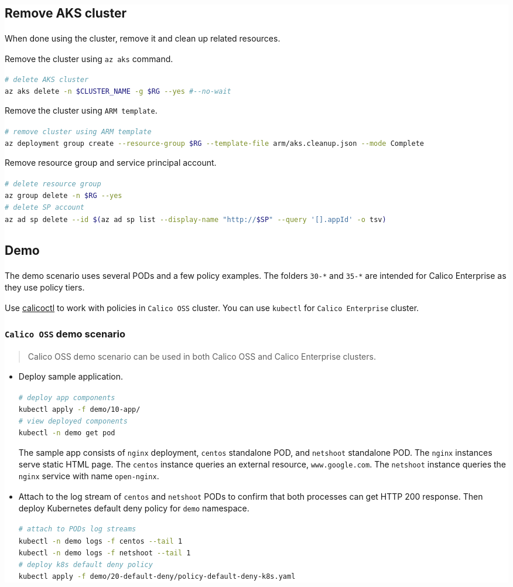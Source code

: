 ## Remove AKS cluster

When done using the cluster, remove it and clean up related resources.

Remove the cluster using `az aks` command.

```bash
# delete AKS cluster
az aks delete -n $CLUSTER_NAME -g $RG --yes #--no-wait
```

Remove the cluster using `ARM template`.

```bash
# remove cluster using ARM template
az deployment group create --resource-group $RG --template-file arm/aks.cleanup.json --mode Complete
```

Remove resource group and service principal account.

```bash
# delete resource group
az group delete -n $RG --yes
# delete SP account
az ad sp delete --id $(az ad sp list --display-name "http://$SP" --query '[].appId' -o tsv)
```

## Demo

The demo scenario uses several PODs and a few policy examples. The folders `30-*` and `35-*` are intended for Calico Enterprise as they use policy tiers.

Use [calicoctl](https://docs.projectcalico.org/getting-started/clis/calicoctl/install) to work with policies in `Calico OSS` cluster. You can use `kubectl` for `Calico Enterprise` cluster.

### `Calico OSS` demo scenario

>Calico OSS demo scenario can be used in both Calico OSS and Calico Enterprise clusters.

- Deploy sample application.

  ```bash
  # deploy app components
  kubectl apply -f demo/10-app/
  # view deployed components
  kubectl -n demo get pod
  ```

  The sample app consists of `nginx` deployment, `centos` standalone POD, and `netshoot` standalone POD. The `nginx` instances serve static HTML page. The `centos` instance queries an external resource, `www.google.com`. The `netshoot` instance queries the `nginx` service with name `open-nginx`.

- Attach to the log stream of `centos` and `netshoot` PODs to confirm that both processes can get HTTP 200 response. Then deploy Kubernetes default deny policy for `demo` namespace.

  ```bash
  # attach to PODs log streams
  kubectl -n demo logs -f centos --tail 1
  kubectl -n demo logs -f netshoot --tail 1
  # deploy k8s default deny policy
  kubectl apply -f demo/20-default-deny/policy-default-deny-k8s.yaml
  ```
